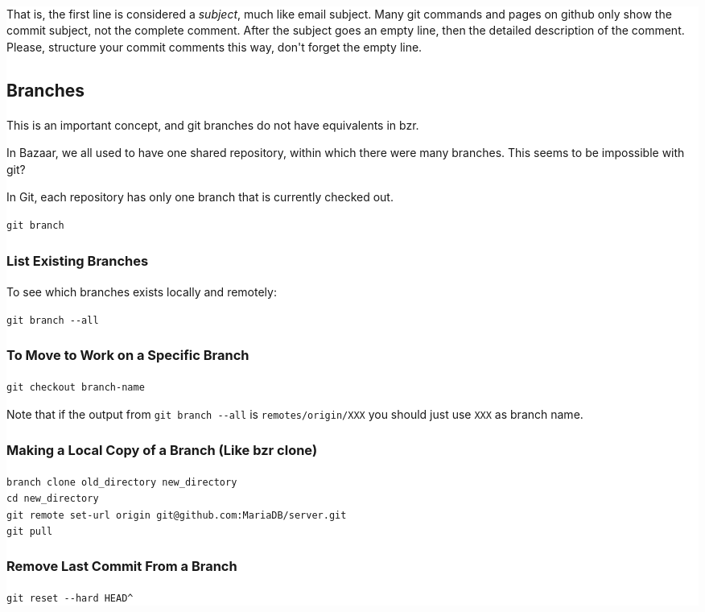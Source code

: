 That is, the first line is considered a *subject*, much like email subject. Many git commands and pages on github only show the commit subject, not the complete comment. After the subject goes an empty line, then the detailed description of the comment. Please, structure your commit comments this way, don't forget the empty line.


## Branches


This is an important concept, and git branches do not have equivalents in bzr.


In Bazaar, we all used to have one shared repository, within which there were many branches. This seems to be impossible with git?


In Git, each repository has only one branch that is currently checked out.


```
git branch
```

### List Existing Branches


To see which branches exists locally and remotely:


```
git branch --all
```

### To Move to Work on a Specific Branch


```
git checkout branch-name
```

Note that if the output from `git branch --all` is `remotes/origin/XXX` you should just use `XXX` as branch name.


### Making a Local Copy of a Branch (Like bzr clone)


```
branch clone old_directory new_directory
cd new_directory
git remote set-url origin git@github.com:MariaDB/server.git
git pull
```

### Remove Last Commit From a Branch


```
git reset --hard HEAD^
```

